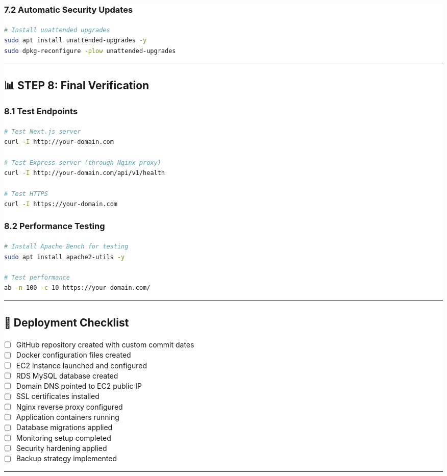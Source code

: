 ### 7.2 Automatic Security Updates
```bash
# Install unattended upgrades
sudo apt install unattended-upgrades -y
sudo dpkg-reconfigure -plow unattended-upgrades
```

---

## 📊 **STEP 8: Final Verification**

### 8.1 Test Endpoints
```bash
# Test Next.js server
curl -I http://your-domain.com

# Test Express server (through Nginx proxy)
curl -I http://your-domain.com/api/v1/health

# Test HTTPS
curl -I https://your-domain.com
```

### 8.2 Performance Testing
```bash
# Install Apache Bench for testing
sudo apt install apache2-utils -y

# Test performance
ab -n 100 -c 10 https://your-domain.com/
```

---

## 🎯 **Deployment Checklist**

- [ ] GitHub repository created with custom commit dates
- [ ] Docker configuration files created
- [ ] EC2 instance launched and configured
- [ ] RDS MySQL database created
- [ ] Domain DNS pointed to EC2 public IP
- [ ] SSL certificates installed
- [ ] Nginx reverse proxy configured
- [ ] Application containers running
- [ ] Database migrations applied
- [ ] Monitoring setup completed
- [ ] Security hardening applied
- [ ] Backup strategy implemented

---
